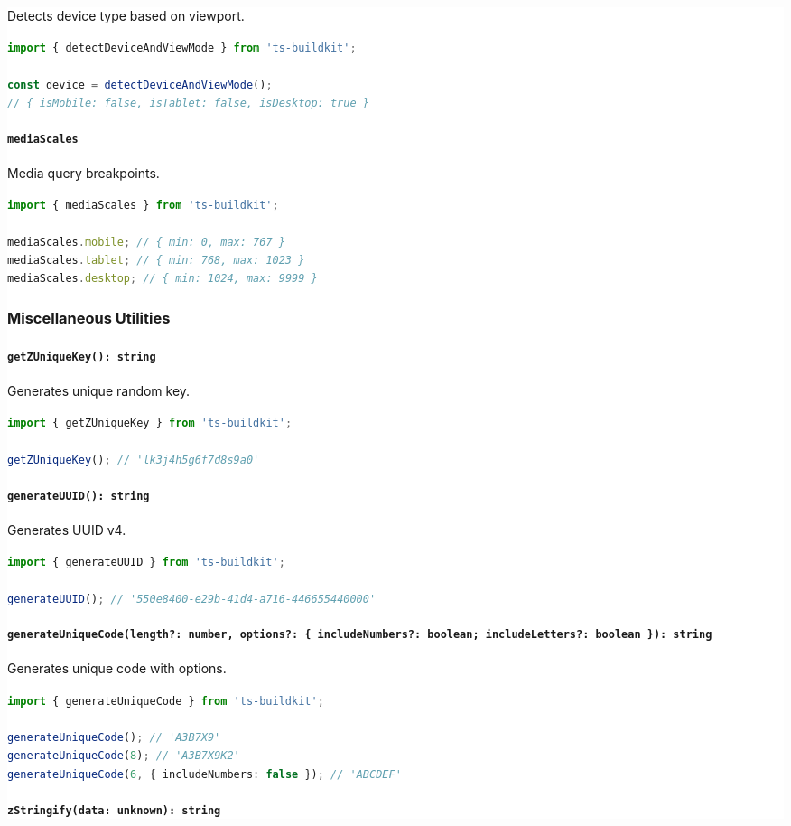 Detects device type based on viewport.

```typescript
import { detectDeviceAndViewMode } from 'ts-buildkit';

const device = detectDeviceAndViewMode();
// { isMobile: false, isTablet: false, isDesktop: true }
```

#### `mediaScales`

Media query breakpoints.

```typescript
import { mediaScales } from 'ts-buildkit';

mediaScales.mobile; // { min: 0, max: 767 }
mediaScales.tablet; // { min: 768, max: 1023 }
mediaScales.desktop; // { min: 1024, max: 9999 }
```

### Miscellaneous Utilities

#### `getZUniqueKey(): string`

Generates unique random key.

```typescript
import { getZUniqueKey } from 'ts-buildkit';

getZUniqueKey(); // 'lk3j4h5g6f7d8s9a0'
```

#### `generateUUID(): string`

Generates UUID v4.

```typescript
import { generateUUID } from 'ts-buildkit';

generateUUID(); // '550e8400-e29b-41d4-a716-446655440000'
```

#### `generateUniqueCode(length?: number, options?: { includeNumbers?: boolean; includeLetters?: boolean }): string`

Generates unique code with options.

```typescript
import { generateUniqueCode } from 'ts-buildkit';

generateUniqueCode(); // 'A3B7X9'
generateUniqueCode(8); // 'A3B7X9K2'
generateUniqueCode(6, { includeNumbers: false }); // 'ABCDEF'
```

#### `zStringify(data: unknown): string`

